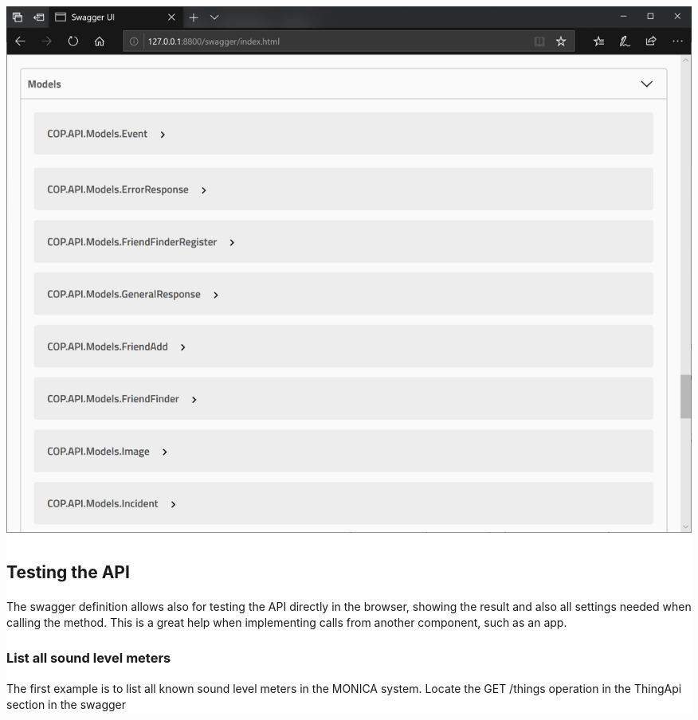 ![COP API Models](https://github.com/MONICA-Project/monica-project.github.io/raw/master/assets/img/cop-api-models.PNG "COP API Models")



## Testing the API
The swagger definition allows also for testing the API directly in the browser, showing the result and also all settings needed when calling the method. This is a great help when implementing calls from another component, such as an app.
### List all sound level meters
The first example is to list all known sound level meters in the MONICA system. Locate the GET /things operation in the ThingApi section in the swagger

